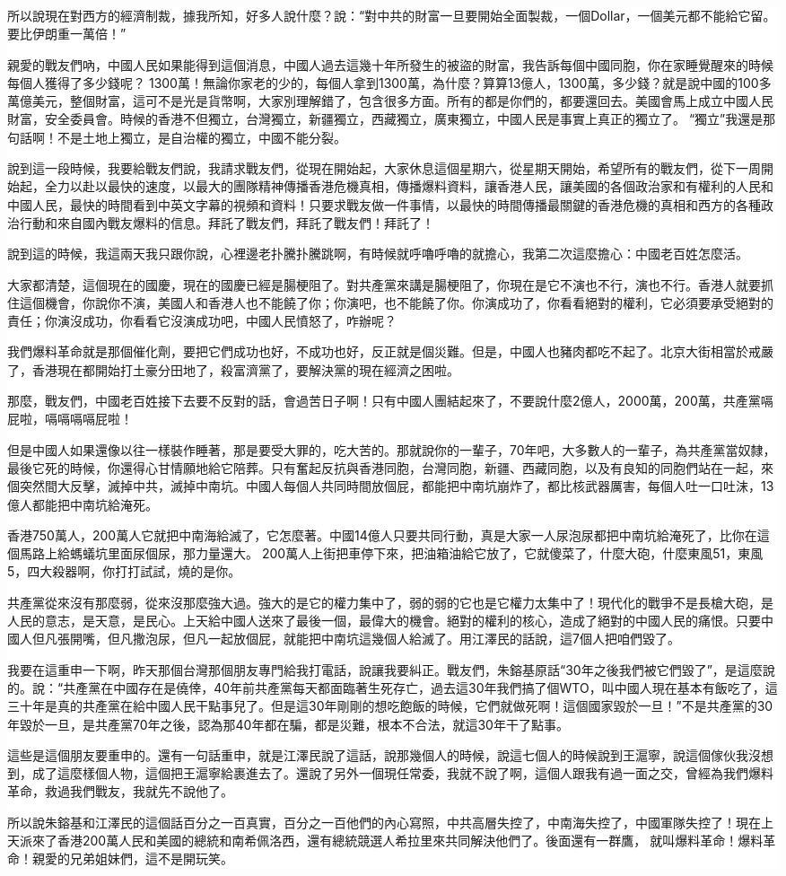 

所以說現在對西方的經濟制裁，據我所知，好多人說什麼？說：“對中共的財富一旦要開始全面製裁，一個Dollar，一個美元都不能給它留。要比伊朗重一萬倍！”




親愛的戰友們吶，中國人民如果能得到這個消息，中國人過去這幾十年所發生的被盜的財富，我告訴每個中國同胞，你在家睡覺醒來的時候每個人獲得了多少錢呢？ 1300萬！無論你家老的少的，每個人拿到1300萬，為什麼？算算13億人，1300萬，多少錢？就是說中國的100多萬億美元，整個財富，這可不是光是貨幣啊，大家別理解錯了，包含很多方面。所有的都是你們的，都要還回去。美國會馬上成立中國人民財富，安全委員會。時候的香港不但獨立，台灣獨立，新疆獨立，西藏獨立，廣東獨立，中國人民是事實上真正的獨立了。 “獨立”我還是那句話啊！不是土地上獨立，是自治權的獨立，中國不能分裂。




說到這一段時候，我要給戰友們說，我請求戰友們，從現在開始起，大家休息這個星期六，從星期天開始，希望所有的戰友們，從下一周開始起，全力以赴以最快的速度，以最大的團隊精神傳播香港危機真相，傳播爆料資料，讓香港人民，讓美國的各個政治家和有權利的人民和中國人民，最快的時間看到中英文字幕的視頻和資料！只要求戰友做一件事情，以最快的時間傳播最關鍵的香港危機的真相和西方的各種政治行動和來自國內戰友爆料的信息。拜託了戰友們，拜託了戰友們！拜託了！




說到這的時候，我這兩天我只跟你說，心裡邊老扑騰扑騰跳啊，有時候就呼嚕呼嚕的就擔心，我第二次這麼擔心：中國老百姓怎麼活。




大家都清楚，這個現在的國慶，現在的國慶已經是腸梗阻了。對共產黨來講是腸梗阻了，你現在是它不演也不行，演也不行。香港人就要抓住這個機會，你說你不演，美國人和香港人也不能饒了你；你演吧，也不能饒了你。你演成功了，你看看絕對的權利，它必須要承受絕對的責任；你演沒成功，你看看它沒演成功吧，中國人民憤怒了，咋辦呢？




我們爆料革命就是那個催化劑，要把它們成功也好，不成功也好，反正就是個災難。但是，中國人也豬肉都吃不起了。北京大街相當於戒嚴了，香港現在都開始打土豪分田地了，殺富濟黨了，要解決黨的現在經濟之困啦。

那麼，戰友們，中國老百姓接下去要不反對的話，會過苦日子啊！只有中國人團結起來了，不要說什麼2億人，2000萬，200萬，共產黨嗝屁啦，嗝嗝嗝嗝屁啦！




但是中國人如果還像以往一樣裝作睡著，那是要受大罪的，吃大苦的。那就說你的一輩子，70年吧，大多數人的一輩子，為共產黨當奴隸，最後它死的時候，你還得心甘情願地給它陪葬。只有奮起反抗與香港同胞，台灣同胞，新疆、西藏同胞，以及有良知的同胞們站在一起，來個突然間大反擊，滅掉中共，滅掉中南坑。中國人每個人共同時間放個屁，都能把中南坑崩炸了，都比核武器厲害，每個人吐一口吐沫，13億人都能把中南坑給淹死。




香港750萬人，200萬人它就把中南海給滅了，它怎麼著。中國14億人只要共同行動，真是大家一人尿泡尿都把中南坑給淹死了，比你在這個馬路上給螞蟻坑里面尿個尿，那力量還大。 200萬人上街把車停下來，把油箱油給它放了，它就傻菜了，什麼大砲，什麼東風51，東風5，四大殺器啊，你打打試試，燒的是你。




共產黨從來沒有那麼弱，從來沒那麼強大過。強大的是它的權力集中了，弱的弱的它也是它權力太集中了！現代化的戰爭不是長槍大砲，是人民的意志，是天意，是民心。上天給中國人送來了最後一個，最偉大的機會。絕對的權利的核心，造成了絕對的中國人民的痛恨。只要中國人但凡張開嘴，但凡撒泡尿，但凡一起放個屁，就能把中南坑這幾個人給滅了。用江澤民的話說，這7個人把咱們毀了。




我要在這重申一下啊，昨天那個台灣那個朋友專門給我打電話，說讓我要糾正。戰友們，朱鎔基原話“30年之後我們被它們毀了”，是這麼說的。說：“共產黨在中國存在是僥倖，40年前共產黨每天都面臨著生死存亡，過去這30年我們搞了個WTO，叫中國人現在基本有飯吃了，這三十年是真的共產黨在給中國人民干點事兒了。但是這30年剛剛的想吃飽飯的時候，它們就做死啊！這個國家毀於一旦！”不是共產黨的30年毀於一旦，是共產黨70年之後，認為那40年都在騙，都是災難，根本不合法，就這30年干了點事。




這些是這個朋友要重申的。還有一句話重申，就是江澤民說了這話，說那幾個人的時候，說這七個人的時候說到王滬寧，說這個傢伙我沒想到，成了這麼樣個人物，這個把王滬寧給裹進去了。還說了另外一個現任常委，我就不說了啊，這個人跟我有過一面之交，曾經為我們爆料革命，救過我們戰友，我就先不說他了。




所以說朱鎔基和江澤民的這個話百分之一百真實，百分之一百他們的內心寫照，中共高層失控了，中南海失控了，中國軍隊失控了！現在上天派來了香港200萬人民和美國的總統和南希佩洛西，還有總統競選人希拉里來共同解決他們了。後面還有一群鷹， 就叫爆料革命！爆料革命！親愛的兄弟姐妹們，這不是開玩笑。
